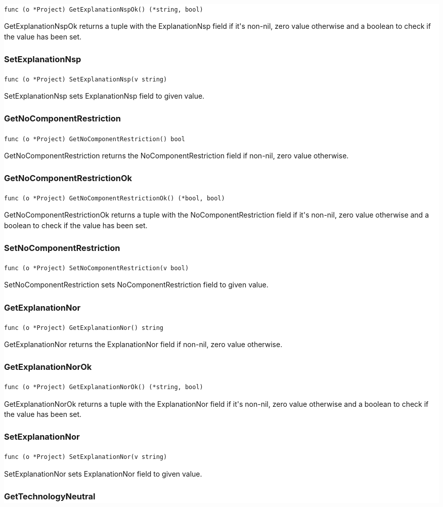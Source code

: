 `func (o *Project) GetExplanationNspOk() (*string, bool)`

GetExplanationNspOk returns a tuple with the ExplanationNsp field if it's non-nil, zero value otherwise
and a boolean to check if the value has been set.

### SetExplanationNsp

`func (o *Project) SetExplanationNsp(v string)`

SetExplanationNsp sets ExplanationNsp field to given value.


### GetNoComponentRestriction

`func (o *Project) GetNoComponentRestriction() bool`

GetNoComponentRestriction returns the NoComponentRestriction field if non-nil, zero value otherwise.

### GetNoComponentRestrictionOk

`func (o *Project) GetNoComponentRestrictionOk() (*bool, bool)`

GetNoComponentRestrictionOk returns a tuple with the NoComponentRestriction field if it's non-nil, zero value otherwise
and a boolean to check if the value has been set.

### SetNoComponentRestriction

`func (o *Project) SetNoComponentRestriction(v bool)`

SetNoComponentRestriction sets NoComponentRestriction field to given value.


### GetExplanationNor

`func (o *Project) GetExplanationNor() string`

GetExplanationNor returns the ExplanationNor field if non-nil, zero value otherwise.

### GetExplanationNorOk

`func (o *Project) GetExplanationNorOk() (*string, bool)`

GetExplanationNorOk returns a tuple with the ExplanationNor field if it's non-nil, zero value otherwise
and a boolean to check if the value has been set.

### SetExplanationNor

`func (o *Project) SetExplanationNor(v string)`

SetExplanationNor sets ExplanationNor field to given value.


### GetTechnologyNeutral
